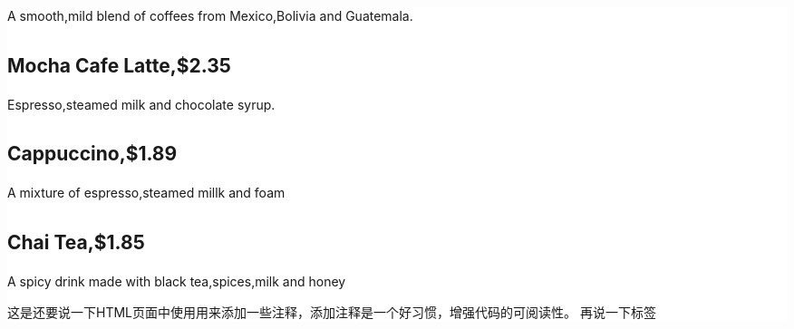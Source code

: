 <p>A smooth,mild blend of coffees from Mexico,Bolivia and Guatemala.</p>

<h2>Mocha Cafe Latte,$2.35</h2>
<p>Espresso,steamed milk and chocolate syrup.</p>

<h2>Cappuccino,$1.89</h2>
<p>A mixture of espresso,steamed millk and foam</p>

<h2>Chai Tea,$1.85</h2>
<p>A spicy drink made with black tea,spices,milk and honey</p>
</body>
</html>

这是还要说一下HTML页面中使用用来添加一些注释，添加注释是一个好习惯，增强代码的可阅读性。 再说一下标签<style>是用来设置样式表的。格式为：**<style type="">** 这里其实可以写好样式表文件，然后在该标签中引用即可。   下面介绍一下标签a 标签a可以用来引用一些HTML页面 使用格式为：**<a href="example.html">** 同样除了引用html页面也可以直接引用一些网址。 具体使用：

<!DOCTYPE html>
<html lang="en">
<head>
    <meta charset="UTF-8">
    <title>Strudy the use of <a></title>
</head>
<body>
<h1>The introduction of the DongMan</h1>


<img src="qwe.jpg">
<p>
    This is the picture of a katong girl<br />
    <!--使用a标签可以在在href后面加上一个url连接或者直接引用一个html页面，<a>这个内容是显示在html界面上的点击之后会跳转到指定的界面</a>-->
    learning more <a href="https://www.baidu.com/">hello</a>
</p>
<h2>test</h2>
<p>
    Nothing is something
    <a href="example 1.html">exits</a>
</p>
</body>
</html>

同样还可以使用**<img src="">**来引用一些图片，同样可以为本地图片也可以为图片的地址。